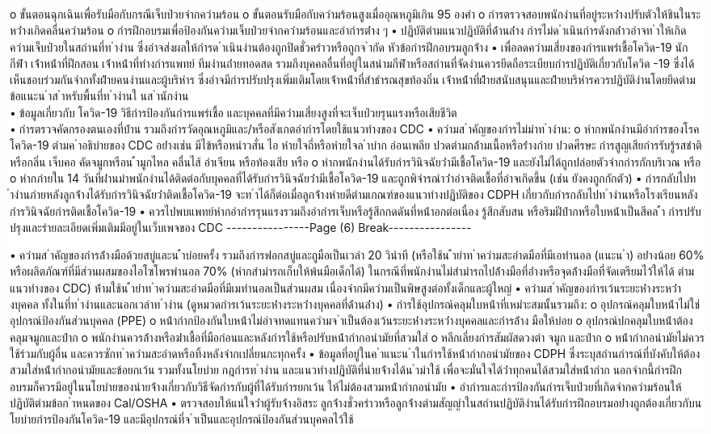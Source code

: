 o ขั้นตอนฉุกเฉินเพื่อรับมือกับกรณีเจ็บป่วยจํากควํามร้อน 
o ขั้นตอนรับมือกับควํามร้อนสูงเมื่ออุณหภูมิเกิน 95 องศํา 
o กํารตรวจสอบพนักงํานที่อยู่ระหว่ํางปรับตัวให้ชินในระหว่ํางเกิดคลื่นควํามร้อน 
o กํารฝึกอบรมเพื่อป้องกันควํามเจ็บป่วยจํากควํามร้อนและอํากํารต่ําง ๆ 
• ปฏิบัติตํามแนวปฏิบัติที่ด้ํานล่ําง 
กํารไม่ด ําเนินกํารดังกล่ําวอําจท ําให้เกิดควํามเจ็บป่วยในสถํานที่ท ํางําน 
ซึ่งอําจส่งผลให้กํารด ําเนินงํานต้องถูกปิดชั่วครําวหรือถูกจ ํากัด 
หัวข้อกํารฝึกอบรมลูกจ้ําง 
• เพื่อลดควํามเสี่ยงของกํารแพร่เชื้อโควิด-19 นักกีฬํา เจ้ําหน้ําที่ฝึกสอน เจ้ําหน้ําที่ทํางกํารแพทย์ 
ทีมงํานถ่ํายทอดสด 
รวมถึงบุคคลอื่นที่อยู่ในสนํามกีฬําหรือสถํานที่จัดงํานควรยึดถือระเบียบกํารปฏิบัติเกี่ยวกับโควิด
-19 ซึ่งได้เห็นชอบร่วมกันจํากทั้งฝ่ํายคนงํานและผู้บริหําร 
ซึ่งอําจมีกํารปรับปรุงเพิ่มเติมโดยเจ้ําหน้ําที่สําธํารณสุขท้องถิ่น 
เจ้ําหน้ําที่ฝ่ํายสนับสนุนและฝ่ํายบริหํารควรปฏิบัติงํานโดยยึดตํามข้อแนะน ําส ําหรับพื้นที่ท ํางํานใ
นส ํานักงําน  
• ข้อมูลเกี่ยวกับ โควิด-19 วิธีกํารป้องกันกํารแพร่เชื้อ 
และบุคคลที่มีควํามเสี่ยงสูงที่จะเจ็บป่วยรุนแรงหรือเสียชีวิต  
• กํารตรวจคัดกรองตนเองที่บ้ําน รวมถึงกํารวัดอุณหภูมิและ/หรือสังเกตอํากํารโดยใช้แนวทํางของ 
CDC 
• ควํามส ําคัญของกํารไม่มําท ํางําน: 
o หํากพนักงํานมีอํากํารของโรคโควิด-19 ตํามค ําอธิบํายของ CDC อย่ํางเช่น 
มีไข้หรือหนําวสั่น ไอ หํายใจถี่หรือหํายใจล ําบําก อ่อนเพลีย 
ปวดตํามกล้ํามเนื้อหรือร่ํางกําย ปวดศีรษะ กํารสูญเสียกํารรับรู้รสชําติหรือกลิ่น เจ็บคอ 
คัดจมูกหรือน ้ํามูกไหล คลื่นไส้ อําเจียน หรือท้องเสีย หรือ 
o หํากพนักงํานได้รับกํารวินิจฉัยว่ํามีเชื้อโควิด-19 
และยังไม่ได้ถูกปล่อยตัวจํากกํารกักบริเวณ หรือ  
o หํากภํายใน 14 
วันที่ผ่ํานมําพนักงํานได้ติดต่อกับบุคคลที่ได้รับกํารวินิจฉัยว่ํามีเชื้อโควิด-19 
และถูกพิจํารณําว่ําอําจติดเชื้อที่อําจเกิดขึ้น (เช่น ยังคงถูกกักตัว) 
• กํารกลับไปท ํางํานภํายหลังลูกจ้ํางได้รับกํารวินิจฉัยว่ําติดเชื้อโควิด-19 
จะท ําได้ก็ต่อเมื่อลูกจ้ํางหํายดีตํามเกณฑ์ของแนวทํางปฏิบัติของ CDPH 
เกี่ยวกับกํารกลับไปท ํางํานหรือโรงเรียนหลังกํารวินิจฉัยกํารติดเชื้อโควิด-19 
• ควรไปพบแพทย์หํากอํากํารรุนแรงรวมถึงอํากํารเจ็บหรือรู้สึกกดดันที่หน้ําอกต่อเนื่อง 
รู้สึกสับสน หรือริมฝีปํากหรือใบหน้ําเป็นสีคล ้ํา 
กํารปรับปรุงและรํายละเอียดเพิ่มเติมมีอยู่ในเว็บเพจของ CDC 
----------------Page (6) Break----------------
 
• ควํามส ําคัญของกํารล้ํางมือด้วยสบู่และน ้ําบ่อยครั้ง รวมถึงกํารฟอกสบู่และถูมือเป็นเวลํา 20 
วินําที (หรือใช้น ้ํายําท ําควํามสะอําดมือที่มีเอทํานอล (แนะน ํา) อย่ํางน้อย 60% 
หรือผลิตภัณฑ์ที่มีส่วนผสมของไอโซโพรพํานอล 70% (หํากสํามํารถเก็บให้พ้นมือเด็กได้) 
ในกรณีที่พนักงํานไม่สํามํารถไปล้ํางมือที่อ่ํางหรือจุดล้ํางมือที่จัดเตรียมไว้ให้ได้ ตํามแนวทํางของ 
CDC) ห้ํามใช้น ้ํายําท ําควํามสะอําดมือที่มีเมทํานอลเป็นส่วนผสม 
เนื่องจํากมีควํามเป็นพิษสูงต่อทั้งเด็กและผู้ใหญ่ 
• ควํามส ําคัญของกํารเว้นระยะห่ํางระหว่ํางบุคคล ทั้งในที่ท ํางํานและนอกเวลําท ํางําน 
(ดูหมวดกํารเว้นระยะห่ํางระหว่ํางบุคคลที่ด้ํานล่ําง) 
• กํารใช้อุปกรณ์คลุมใบหน้ําที่เหมําะสมนั้นรวมถึง: 
o อุปกรณ์คลุมใบหน้ําไม่ใช่อุปกรณ์ป้องกันส่วนบุคคล (PPE) 
o หน้ํากํากป้องกันใบหน้ําไม่อําจทดแทนควํามจ ําเป็นต้องเว้นระยะห่ํางระหว่ํางบุคคลและกํารล้ําง
มือให้บ่อย 
o อุปกรณ์ปกคลุมใบหน้ําต้องคลุมจมูกและปําก 
o พนักงํานควรล้ํางหรือฆ่ําเชื้อที่มือก่อนและหลังกํารใช้หรือปรับหน้ํากํากอนํามัยที่สวมใส่ 
o หลีกเลี่ยงกํารสัมผัสดวงตํา จมูก และปําก 
o หน้ํากํากอนํามัยไม่ควรใช้ร่วมกับผู้อื่น และควรซักท ําควํามสะอําดหรือทิ้งหลังจํากเปลี่ยนกะทุกครั้ง 
• ข้อมูลที่อยู่ในค ําแนะน ําในกํารใช้หน้ํากํากอนํามัยของ CDPH 
ซึ่งระบุสถํานกํารณ์ที่บังคับให้ต้องสวมใส่หน้ํากํากอนํามัยและข้อยกเว้น รวมทั้งนโยบําย 
กฎกํารท ํางําน และแนวทํางปฏิบัติที่นํายจ้ํางได้น ํามําใช้ เพื่อจะมั่นใจได้ว่ําทุกคนได้สวมใส่หน้ํากําก 
นอกจํากนี้กํารฝึกอบรมก็ควรมีอยู่ในนโยบํายของนํายจ้ํางเกี่ยวกับวิธีจัดกํารกับผู้ที่ได้รับกํารยกเว้น
ให้ไม่ต้องสวมหน้ํากํากอนํามัย 
• อํากํารและกํารป้องกันกํารเจ็บป่วยที่เกิดจํากควํามร้อนให้ปฏิบัติตํามข้อก ําหนดของ Cal/OSHA 
• ตรวจสอบให้แน่ใจว่ําผู้รับจ้ํางอิสระ 
ลูกจ้ํางชั่วครําวหรือลูกจ้ํางตํามสัญญําในสถํานปฏิบัติงํานได้รับกํารฝึกอบรมอย่ํางถูกต้องเกี่ยวกับน
โยบํายกํารป้องกันโควิด-19 และมีอุปกรณ์ที่จ ําเป็นและอุปกรณ์ป้องกันส่วนบุคคลไว้ใช้ 